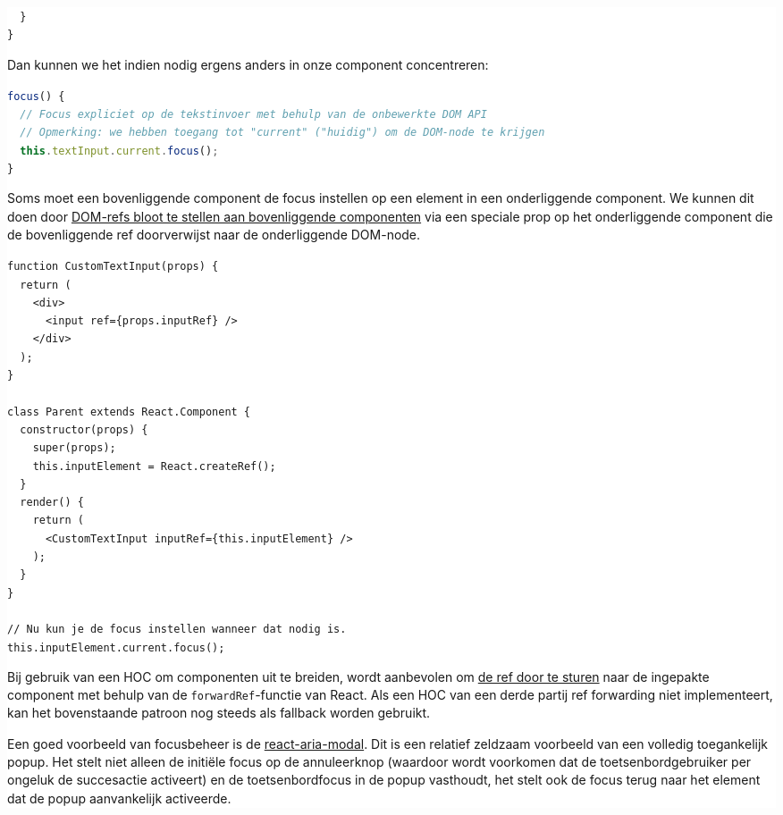 ```javascript{4-5,8-9,13}
  }
}
```

Dan kunnen we het indien nodig ergens anders in onze component concentreren:

 ```javascript
 focus() {
   // Focus expliciet op de tekstinvoer met behulp van de onbewerkte DOM API
   // Opmerking: we hebben toegang tot "current" ("huidig") om de DOM-node te krijgen
   this.textInput.current.focus();
 }
 ```

Soms moet een bovenliggende component de focus instellen op een element in een onderliggende component. We kunnen dit doen door [DOM-refs bloot te stellen aan bovenliggende componenten](/docs/refs-and-the-dom.html#exposing-dom-refs-to-parent-componenten) via een speciale prop op het onderliggende component die de bovenliggende ref doorverwijst naar de onderliggende DOM-node.

```javascript{4,12,16}
function CustomTextInput(props) {
  return (
    <div>
      <input ref={props.inputRef} />
    </div>
  );
}

class Parent extends React.Component {
  constructor(props) {
    super(props);
    this.inputElement = React.createRef();
  }
  render() {
    return (
      <CustomTextInput inputRef={this.inputElement} />
    );
  }
}

// Nu kun je de focus instellen wanneer dat nodig is.
this.inputElement.current.focus();
```

Bij gebruik van een HOC om componenten uit te breiden, wordt aanbevolen om [de ref door te sturen](/docs/forwarding-refs.html) naar de ingepakte component met behulp van de `forwardRef`-functie van React. Als een HOC van een derde partij ref forwarding niet implementeert, kan het bovenstaande patroon nog steeds als fallback worden gebruikt.

Een goed voorbeeld van focusbeheer is de [react-aria-modal](https://github.com/davidtheclark/react-aria-modal). Dit is een relatief zeldzaam voorbeeld van een volledig toegankelijk popup. Het stelt niet alleen de initiële focus op de annuleerknop (waardoor wordt voorkomen dat de toetsenbordgebruiker per ongeluk de succesactie activeert) en de toetsenbordfocus in de popup vasthoudt, het stelt ook de focus terug naar het element dat de popup aanvankelijk activeerde.
